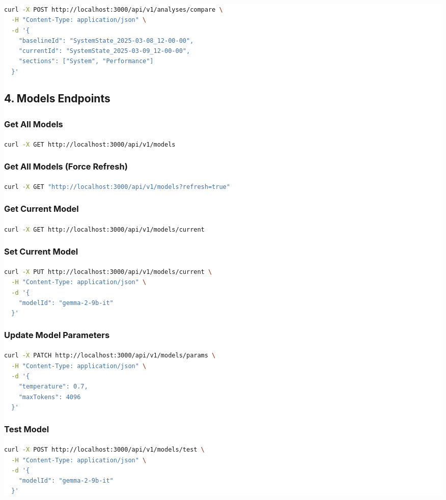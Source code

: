 ```bash
curl -X POST http://localhost:3000/api/v1/analyses/compare \
  -H "Content-Type: application/json" \
  -d '{
    "baselineId": "SystemState_2025-03-08_12-00-00",
    "currentId": "SystemState_2025-03-09_12-00-00",
    "sections": ["System", "Performance"]
  }'
```

## 4. Models Endpoints

### Get All Models

```bash
curl -X GET http://localhost:3000/api/v1/models
```

### Get All Models (Force Refresh)

```bash
curl -X GET "http://localhost:3000/api/v1/models?refresh=true"
```

### Get Current Model

```bash
curl -X GET http://localhost:3000/api/v1/models/current
```

### Set Current Model

```bash
curl -X PUT http://localhost:3000/api/v1/models/current \
  -H "Content-Type: application/json" \
  -d '{
    "modelId": "gemma-2-9b-it"
  }'
```

### Update Model Parameters

```bash
curl -X PATCH http://localhost:3000/api/v1/models/params \
  -H "Content-Type: application/json" \
  -d '{
    "temperature": 0.7,
    "maxTokens": 4096
  }'
```

### Test Model

```bash
curl -X POST http://localhost:3000/api/v1/models/test \
  -H "Content-Type: application/json" \
  -d '{
    "modelId": "gemma-2-9b-it"
  }'
```
